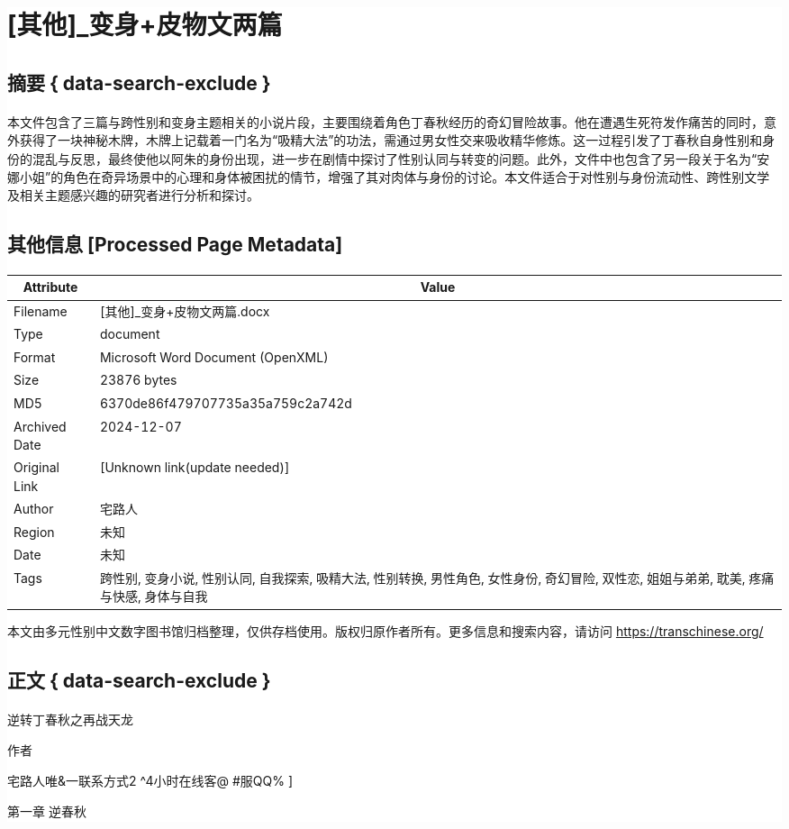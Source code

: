# [其他]_变身+皮物文两篇



## 摘要  { data-search-exclude }


本文件包含了三篇与跨性别和变身主题相关的小说片段，主要围绕着角色丁春秋经历的奇幻冒险故事。他在遭遇生死符发作痛苦的同时，意外获得了一块神秘木牌，木牌上记载着一门名为“吸精大法”的功法，需通过男女性交来吸收精华修炼。这一过程引发了丁春秋自身性别和身份的混乱与反思，最终使他以阿朱的身份出现，进一步在剧情中探讨了性别认同与转变的问题。此外，文件中也包含了另一段关于名为“安娜小姐”的角色在奇异场景中的心理和身体被困扰的情节，增强了其对肉体与身份的讨论。本文件适合于对性别与身份流动性、跨性别文学及相关主题感兴趣的研究者进行分析和探讨。



## 其他信息 [Processed Page Metadata]

| Attribute       | Value                                  |
|-----------------|----------------------------------------|
| Filename        | [其他]_变身+皮物文两篇.docx                             |
| Type            | document                                 |
| Format          | Microsoft Word Document (OpenXML)                               |
| Size            | 23876 bytes                           |
| MD5             | 6370de86f479707735a35a759c2a742d                                  |
| Archived Date   | 2024-12-07                             |
| Original Link   | [Unknown link(update needed)]                         |
| Author          | 宅路人                               |
| Region          | 未知                               |
| Date            | 未知                                 |
| Tags            | 跨性别, 变身小说, 性别认同, 自我探索, 吸精大法, 性别转换, 男性角色, 女性身份, 奇幻冒险, 双性恋, 姐姐与弟弟, 耽美, 疼痛与快感, 身体与自我                                 |

本文由多元性别中文数字图书馆归档整理，仅供存档使用。版权归原作者所有。更多信息和搜索内容，请访问 <https://transchinese.org/>


## 正文 { data-search-exclude }


逆转丁春秋之再战天龙



作者

宅路人唯&一联系方式2 ^4小时在线客@ #服QQ% ]



第一章 逆春秋


